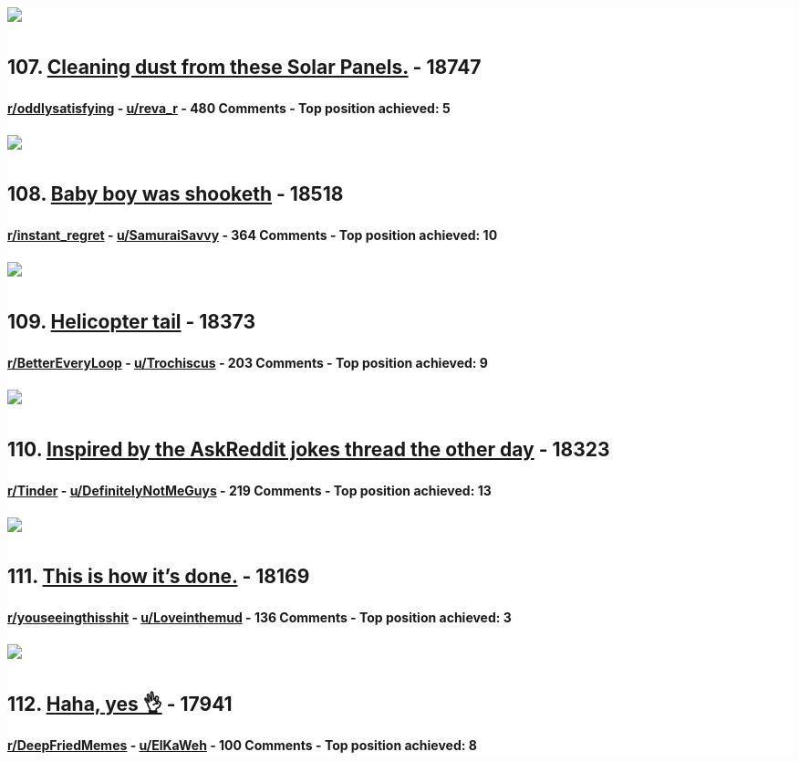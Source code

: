 <a href="https://www.psypost.org/2018/08/people-with-a-conspiracy-mentality-show-less-of-a-bias-in-favor-of-historical-experts-study-finds-52070"><img src="https://b.thumbs.redditmedia.com/bmF2NT5lGxIbT_eucqfSdVlYCIAqDtOn5jNTQlyfL-o.jpg"></img></a>

## 107. [Cleaning dust from these Solar Panels.](http://reddit.com/r/oddlysatisfying/comments/9b6m8l/cleaning_dust_from_these_solar_panels/) - 18747
#### [r/oddlysatisfying](http://reddit.com/r/oddlysatisfying) - [u/reva_r](http://reddit.com/u/reva_r) - 480 Comments - Top position achieved: 5

<a href="https://i.redd.it/mgjmdhsw1zi11.gif"><img src="https://a.thumbs.redditmedia.com/hJbD-8QTeP1LSAtXPzzjhmmzZ5PzOp_xdf7Vxy9guP8.jpg"></img></a>

## 108. [Baby boy was shooketh](http://reddit.com/r/instant_regret/comments/9b5idk/baby_boy_was_shooketh/) - 18518
#### [r/instant_regret](http://reddit.com/r/instant_regret) - [u/SamuraiSavvy](http://reddit.com/u/SamuraiSavvy) - 364 Comments - Top position achieved: 10

<a href="https://v.redd.it/1azlsc356yi11"><img src="https://a.thumbs.redditmedia.com/PRdRLwQwog-bG2tb3vvhjwH7F7xr7Az0XIMPpF9WcO8.jpg"></img></a>

## 109. [Helicopter tail](http://reddit.com/r/BetterEveryLoop/comments/9baeab/helicopter_tail/) - 18373
#### [r/BetterEveryLoop](http://reddit.com/r/BetterEveryLoop) - [u/Trochiscus](http://reddit.com/u/Trochiscus) - 203 Comments - Top position achieved: 9

<a href="https://i.imgur.com/mntJhvL.gifv"><img src="https://a.thumbs.redditmedia.com/uelaBKBl0JaO1I5TdPSk_JlKtNWOA6PRwc5CvO66Z24.jpg"></img></a>

## 110. [Inspired by the AskReddit jokes thread the other day](http://reddit.com/r/Tinder/comments/9b4x9i/inspired_by_the_askreddit_jokes_thread_the_other/) - 18323
#### [r/Tinder](http://reddit.com/r/Tinder) - [u/DefinitelyNotMeGuys](http://reddit.com/u/DefinitelyNotMeGuys) - 219 Comments - Top position achieved: 13

<a href="https://i.redd.it/a2kqrzszrxi11.png"><img src="https://a.thumbs.redditmedia.com/_ojz8jVLFCDl9sADNPjPBv_IlI3_WBcoGGOVMegLeF0.jpg"></img></a>

## 111. [This is how it’s done.](http://reddit.com/r/youseeingthisshit/comments/9b73n6/this_is_how_its_done/) - 18169
#### [r/youseeingthisshit](http://reddit.com/r/youseeingthisshit) - [u/Loveinthemud](http://reddit.com/u/Loveinthemud) - 136 Comments - Top position achieved: 3

<a href="http://i.imgur.com/LKL8fPN.gifv"><img src="https://b.thumbs.redditmedia.com/yl76hjPzboWWRZ0AeNxPUHe1oZXHAPuT2v5vCxSyqQk.jpg"></img></a>

## 112. [Haha, yes 👌](http://reddit.com/r/DeepFriedMemes/comments/9b7yoj/haha_yes/) - 17941
#### [r/DeepFriedMemes](http://reddit.com/r/DeepFriedMemes) - [u/ElKaWeh](http://reddit.com/u/ElKaWeh) - 100 Comments - Top position achieved: 8
